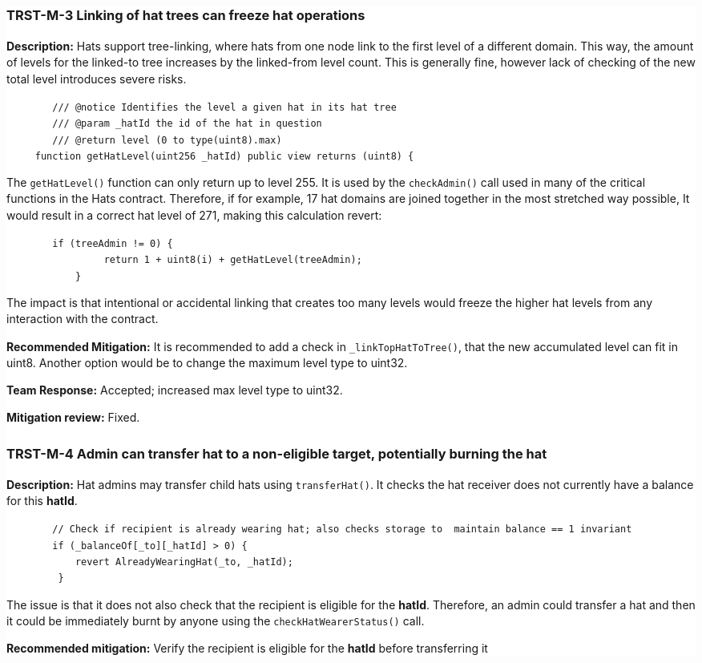 
### TRST-M-3 Linking of hat trees can freeze hat operations
**Description:**
Hats support tree-linking, where hats from one node link to the first level of a different 
domain. This way, the amount of levels for the linked-to tree increases by the linked-from 
level count. This is generally fine, however lack of checking of the new total level introduces 
severe risks. 
```solidity
        /// @notice Identifies the level a given hat in its hat tree
        /// @param _hatId the id of the hat in question
        /// @return level (0 to type(uint8).max)
     function getHatLevel(uint256 _hatId) public view returns (uint8) {
```
The `getHatLevel()` function can only return up to level 255. It is used by the `checkAdmin()` call 
used in many of the critical functions in the Hats contract. Therefore, if for example, 17 hat
domains are joined together in the most stretched way possible, It would result in a correct 
hat level of 271, making this calculation revert:
```solidity
        if (treeAdmin != 0) {
                 return 1 + uint8(i) + getHatLevel(treeAdmin);
            }
```
The impact is that intentional or accidental linking that creates too many levels would freeze 
the higher hat levels from any interaction with the contract.

**Recommended Mitigation:**
It is recommended to add a check in `_linkTopHatToTree()`, that the new accumulated level 
can fit in uint8. Another option would be to change the maximum level type to uint32.

**Team Response:**
Accepted; increased max level type to uint32.

**Mitigation review:**
Fixed.


### TRST-M-4 Admin can transfer hat to a non-eligible target, potentially burning the hat
**Description:**
Hat admins may transfer child hats using `transferHat()`. It checks the hat receiver does not 
currently have a balance for this **hatId**.
```solidity
        // Check if recipient is already wearing hat; also checks storage to  maintain balance == 1 invariant
        if (_balanceOf[_to][_hatId] > 0) {
            revert AlreadyWearingHat(_to, _hatId);
         }
 ```
The issue is that it does not also check that the recipient is eligible for the **hatId**. Therefore, 
an admin could transfer a hat and then it could be immediately burnt by anyone using the 
`checkHatWearerStatus()` call.

**Recommended mitigation:**
Verify the recipient is eligible for the **hatId** before transferring it
